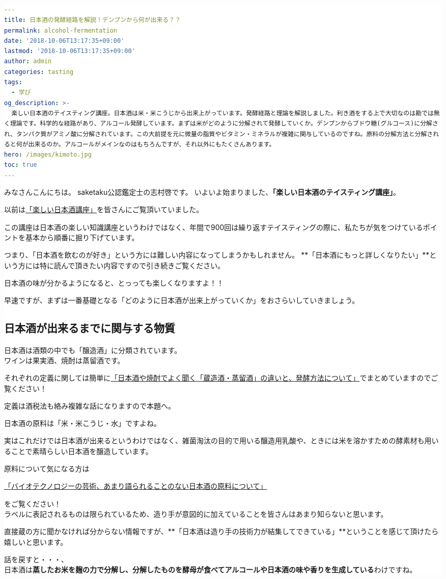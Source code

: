 ```yaml
---
title: 日本酒の発酵経路を解説！デンプンから何が出来る？？
permalink: alcohol-fermentation
date: '2018-10-06T13:17:35+09:00'
lastmod: '2018-10-06T13:17:35+09:00'
author: admin
categories: tasting
tags:
  - 学び
og_description: >-
  楽しい日本酒のテイスティング講座。日本酒は米・米こうじから出来上がっています。発酵経路と理論を解説しました。利き酒をする上で大切なのは勘では無く理論です。科学的な経路があり、アルコール発酵しています。まずは米がどのように分解されて発酵していくか。デンプンからブドウ糖(グルコース)に分解され、タンパク質がアミノ酸に分解されています。この大前提を元に微量の脂質やビタミン・ミネラルが複雑に関与しているのですね。原料の分解方法と分解されると何が出来るのか。アルコールがメインなのはもちろんですが、それ以外にもたくさんあります。
hero: /images/kimoto.jpg
toc: true
---
```

みなさんこんにちは。
saketaku公認鑑定士の志村啓です。
いよいよ始まりました、**「楽しい日本酒のテイスティング講座」**。

以前は[「楽しい日本酒講座」](lab.saketaku.com/p/course/)を皆さんにご覧頂いていました。

この講座は日本酒の楽しい知識講座というわけではなく、年間で900回は繰り返すテイスティングの際に、私たちが気をつけているポイントを基本から順番に掘り下げています。

つまり、「日本酒を飲むのが好き」という方には難しい内容になってしまうかもしれません。
**「日本酒にもっと詳しくなりたい」**という方には特に読んで頂きたい内容ですので引き続きご覧ください。

日本酒の味が分かるようになると、とっっても楽しくなりますよ！！

早速ですが、まずは一番基礎となる「どのように日本酒が出来上がっていくか」をおさらいしていきましょう。

## 日本酒が出来るまでに関与する物質

日本酒は酒類の中でも「醸造酒」に分類されています。  \
ワインは果実酒、焼酎は蒸留酒です。

それぞれの定義に関しては簡単に[「日本酒や焼酎でよく聞く「蔵造酒・蒸留酒」の違いと、発酵方法について」](/p/sake-brewing/)でまとめていますのでご覧ください！

定義は酒税法も絡み複雑な話になりますので本題へ。

日本酒の原料は「米・米こうじ・水」ですよね。  

実はこれだけでは日本酒が出来るというわけではなく、雑菌淘汰の目的で用いる醸造用乳酸や、ときには米を溶かすための酵素材も用いることで素晴らしい日本酒を醸造しています。

原料について気になる方は

[「バイオテクノロジーの芸術、あまり語られることのない日本酒の原料について」](/p/course-001-do-you-know-what-its-made-of/)

をご覧ください！  
ラベルに表記されるものは限られているため、造り手が意図的に加えていることを皆さんはあまり知らないと思います。
  
直接蔵の方に聞かなければ分からない情報ですが、**「日本酒は造り手の技術力が結集してできている」**ということを感じて頂けたら嬉しいと思います。

話を戻すと・・・、  \
日本酒は**蒸したお米を麹の力で分解し、分解したものを酵母が食べてアルコールや日本酒の味や香りを生成している**わけですね。
